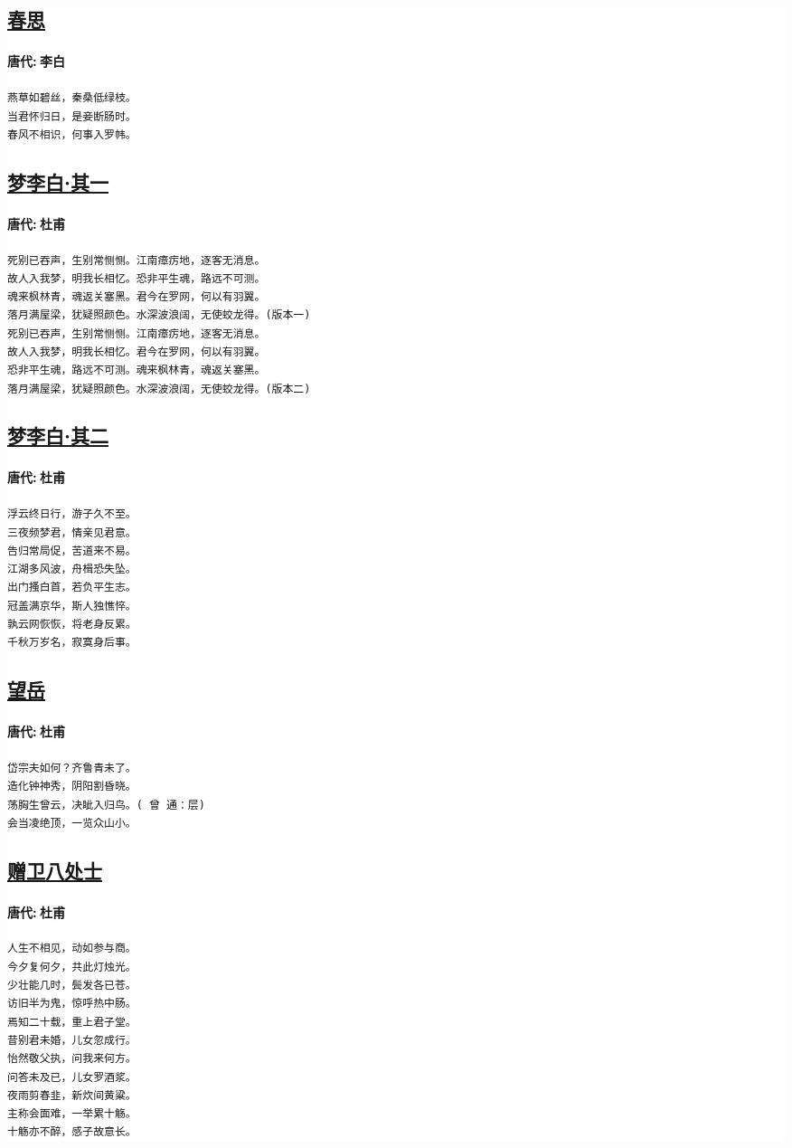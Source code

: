 ## [春思](https://so.gushiwen.org/shiwenv_727c47ecf120.aspx)
#### 唐代: 李白
```
燕草如碧丝，秦桑低绿枝。
当君怀归日，是妾断肠时。 
春风不相识，何事入罗帏。
```

## [梦李白·其一](https://so.gushiwen.org/shiwenv_46c874845670.aspx)
#### 唐代: 杜甫
```
死别已吞声，生别常恻恻。江南瘴疠地，逐客无消息。
故人入我梦，明我长相忆。恐非平生魂，路远不可测。
魂来枫林青，魂返关塞黑。君今在罗网，何以有羽翼。
落月满屋梁，犹疑照颜色。水深波浪阔，无使蛟龙得。(版本一)
死别已吞声，生别常恻恻。江南瘴疠地，逐客无消息。
故人入我梦，明我长相忆。君今在罗网，何以有羽翼。
恐非平生魂，路远不可测。魂来枫林青，魂返关塞黑。
落月满屋梁，犹疑照颜色。水深波浪阔，无使蛟龙得。(版本二)
```

## [梦李白·其二](https://so.gushiwen.org/shiwenv_12c487f7a589.aspx)
#### 唐代: 杜甫
```
浮云终日行，游子久不至。
三夜频梦君，情亲见君意。
告归常局促，苦道来不易。
江湖多风波，舟楫恐失坠。
出门搔白首，若负平生志。
冠盖满京华，斯人独憔悴。
孰云网恢恢，将老身反累。
千秋万岁名，寂寞身后事。
```

## [望岳](https://so.gushiwen.org/shiwenv_efec283b31e0.aspx)
#### 唐代: 杜甫
```
岱宗夫如何？齐鲁青未了。
造化钟神秀，阴阳割昏晓。
荡胸生曾云，决眦入归鸟。( 曾 通：层)
会当凌绝顶，一览众山小。
```

## [赠卫八处士](https://so.gushiwen.org/shiwenv_9670cc44eef4.aspx)
#### 唐代: 杜甫
```
人生不相见，动如参与商。
今夕复何夕，共此灯烛光。
少壮能几时，鬓发各已苍。
访旧半为鬼，惊呼热中肠。
焉知二十载，重上君子堂。
昔别君未婚，儿女忽成行。
怡然敬父执，问我来何方。
问答未及已，儿女罗酒浆。
夜雨剪春韭，新炊间黄粱。
主称会面难，一举累十觞。
十觞亦不醉，感子故意长。
```